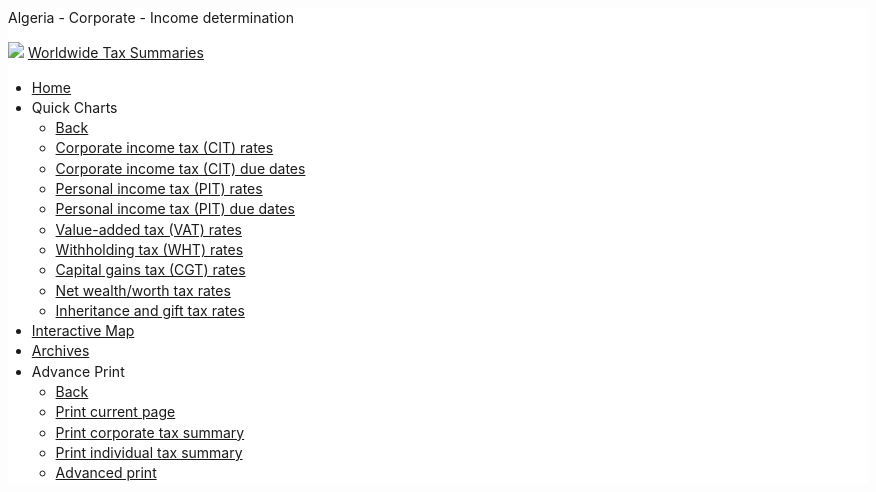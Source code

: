 








Algeria - Corporate - Income determination










































[![](-/media/world-wide-tax-summaries/dev/new-pwclogo.ashx%3Frev=857d31d9188a45cb89c2a139fca9bbc2&revision=857d31d9-188a-45cb-89c2-a139fca9bbc2&hash=185803B13B63A76ED59B9489B23256389302FCC5)](index.html)
[Worldwide Tax Summaries](index.html)

* [Home](index.html)
* Quick Charts
  + [Back](algeria%3FtopicTypeId=acb0dfca-7ffb-4322-9fd9-f9f8521a016c.html#)
  + [Corporate income tax (CIT) rates](quick-charts/corporate-income-tax-cit-rates.html)
  + [Corporate income tax (CIT) due dates](quick-charts/corporate-income-tax-cit-due-dates.html)
  + [Personal income tax (PIT) rates](quick-charts/personal-income-tax-pit-rates.html)
  + [Personal income tax (PIT) due dates](quick-charts/personal-income-tax-pit-due-dates.html)
  + [Value-added tax (VAT) rates](quick-charts/value-added-tax-vat-rates.html)
  + [Withholding tax (WHT) rates](quick-charts/withholding-tax-wht-rates.html)
  + [Capital gains tax (CGT) rates](quick-charts/capital-gains-tax-cgt-rates.html)
  + [Net wealth/worth tax rates](quick-charts/net-wealth-worth-tax-rates.html)
  + [Inheritance and gift tax rates](quick-charts/inheritance-and-gift-tax-rates.html)
* [Interactive Map](interactive-map.html)
* [Archives](archives.html)
* Advance Print
  + [Back](algeria%3FtopicTypeId=acb0dfca-7ffb-4322-9fd9-f9f8521a016c.html#)
  + [Print current page](algeria%3FtopicTypeId=acb0dfca-7ffb-4322-9fd9-f9f8521a016c.html#)
  + [Print corporate tax summary](algeria%3FtopicTypeId=acb0dfca-7ffb-4322-9fd9-f9f8521a016c.html#)
  + [Print individual tax summary](algeria%3FtopicTypeId=acb0dfca-7ffb-4322-9fd9-f9f8521a016c.html#)
  + [Advanced print](algeria%3FtopicTypeId=acb0dfca-7ffb-4322-9fd9-f9f8521a016c.html#)
